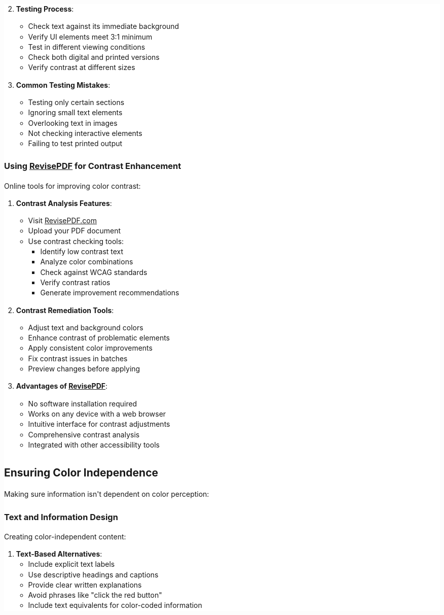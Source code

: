 2. **Testing Process**:
   - Check text against its immediate background
   - Verify UI elements meet 3:1 minimum
   - Test in different viewing conditions
   - Check both digital and printed versions
   - Verify contrast at different sizes

3. **Common Testing Mistakes**:
   - Testing only certain sections
   - Ignoring small text elements
   - Overlooking text in images
   - Not checking interactive elements
   - Failing to test printed output

### Using [RevisePDF](https://www.revisepdf.com) for Contrast Enhancement

Online tools for improving color contrast:

1. **Contrast Analysis Features**:
   - Visit [RevisePDF.com](https://www.revisepdf.com)
   - Upload your PDF document
   - Use contrast checking tools:
     - Identify low contrast text
     - Analyze color combinations
     - Check against WCAG standards
     - Verify contrast ratios
     - Generate improvement recommendations

2. **Contrast Remediation Tools**:
   - Adjust text and background colors
   - Enhance contrast of problematic elements
   - Apply consistent color improvements
   - Fix contrast issues in batches
   - Preview changes before applying

3. **Advantages of [RevisePDF](https://www.revisepdf.com)**:
   - No software installation required
   - Works on any device with a web browser
   - Intuitive interface for contrast adjustments
   - Comprehensive contrast analysis
   - Integrated with other accessibility tools

## Ensuring Color Independence

Making sure information isn't dependent on color perception:

### Text and Information Design

Creating color-independent content:

1. **Text-Based Alternatives**:
   - Include explicit text labels
   - Use descriptive headings and captions
   - Provide clear written explanations
   - Avoid phrases like "click the red button"
   - Include text equivalents for color-coded information
